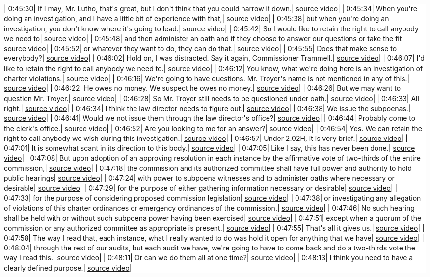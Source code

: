 | 0:45:30| If I may, Mr. Lutho, that's great, but I don't think that you could narrow it down.| [source video](https://archive.org/details/cocom070910special?start=2730)|
| 0:45:34| When you're doing an investigation, and I have a little bit of experience with that,| [source video](https://archive.org/details/cocom070910special?start=2734)|
| 0:45:38| but when you're doing an investigation, you don't know where it's going to lead.| [source video](https://archive.org/details/cocom070910special?start=2738)|
| 0:45:42| So I would like to retain the right to call anybody we need to| [source video](https://archive.org/details/cocom070910special?start=2742)|
| 0:45:48| and then administer an oath and if they choose to answer our questions or take the fit| [source video](https://archive.org/details/cocom070910special?start=2748)|
| 0:45:52| or whatever they want to do, they can do that.| [source video](https://archive.org/details/cocom070910special?start=2752)|
| 0:45:55| Does that make sense to everybody?| [source video](https://archive.org/details/cocom070910special?start=2755)|
| 0:46:02| Hold on, I was distracted. Say it again, Commissioner Trammell.| [source video](https://archive.org/details/cocom070910special?start=2762)|
| 0:46:07| I'd like to retain the right to call anybody we need to.| [source video](https://archive.org/details/cocom070910special?start=2767)|
| 0:46:12| You know, what we're doing here is an investigation of charter violations.| [source video](https://archive.org/details/cocom070910special?start=2772)|
| 0:46:16| We're going to have questions. Mr. Troyer's name is not mentioned in any of this.| [source video](https://archive.org/details/cocom070910special?start=2776)|
| 0:46:22| He owes no money. We suspect he owes no money.| [source video](https://archive.org/details/cocom070910special?start=2782)|
| 0:46:26| But we may want to question Mr. Troyer.| [source video](https://archive.org/details/cocom070910special?start=2786)|
| 0:46:28| So Mr. Troyer still needs to be questioned under oath.| [source video](https://archive.org/details/cocom070910special?start=2788)|
| 0:46:33| All right.| [source video](https://archive.org/details/cocom070910special?start=2793)|
| 0:46:34| I think the law director needs to figure out.| [source video](https://archive.org/details/cocom070910special?start=2794)|
| 0:46:38| We issue the subpoenas.| [source video](https://archive.org/details/cocom070910special?start=2798)|
| 0:46:41| Would we not issue them through the law director's office?| [source video](https://archive.org/details/cocom070910special?start=2801)|
| 0:46:44| Probably come to the clerk's office.| [source video](https://archive.org/details/cocom070910special?start=2804)|
| 0:46:52| Are you looking to me for an answer?| [source video](https://archive.org/details/cocom070910special?start=2812)|
| 0:46:54| Yes. We can retain the right to call anybody we wish during this investigation.| [source video](https://archive.org/details/cocom070910special?start=2814)|
| 0:46:57| Under 2.02H, it is very brief.| [source video](https://archive.org/details/cocom070910special?start=2817)|
| 0:47:01| It is somewhat scant in its direction to this body.| [source video](https://archive.org/details/cocom070910special?start=2821)|
| 0:47:05| Like I say, this has never been done.| [source video](https://archive.org/details/cocom070910special?start=2825)|
| 0:47:08| But upon adoption of an approving resolution in each instance by the affirmative vote of two-thirds of the entire commission,| [source video](https://archive.org/details/cocom070910special?start=2828)|
| 0:47:18| the commission and its authorized committee shall have full power and authority to hold public hearings| [source video](https://archive.org/details/cocom070910special?start=2838)|
| 0:47:24| with power to subpoena witnesses and to administer oaths where necessary or desirable| [source video](https://archive.org/details/cocom070910special?start=2844)|
| 0:47:29| for the purpose of either gathering information necessary or desirable| [source video](https://archive.org/details/cocom070910special?start=2849)|
| 0:47:33| for the purpose of considering proposed commission legislation| [source video](https://archive.org/details/cocom070910special?start=2853)|
| 0:47:38| or investigating any allegation of violations of this charter ordinances or emergency ordinances of the commission.| [source video](https://archive.org/details/cocom070910special?start=2858)|
| 0:47:46| No such hearing shall be held with or without such subpoena power having been exercised| [source video](https://archive.org/details/cocom070910special?start=2866)|
| 0:47:51| except when a quorum of the commission or any authorized committee as appropriate is present.| [source video](https://archive.org/details/cocom070910special?start=2871)|
| 0:47:55| That's all it gives us.| [source video](https://archive.org/details/cocom070910special?start=2875)|
| 0:47:58| The way I read that, each instance, what I really wanted to do was hold it open for anything that we have| [source video](https://archive.org/details/cocom070910special?start=2878)|
| 0:48:04| through the rest of our audits, but each audit we have, we're going to have to come back and do a two-thirds vote the way I read this.| [source video](https://archive.org/details/cocom070910special?start=2884)|
| 0:48:11| Or can we do them all at one time?| [source video](https://archive.org/details/cocom070910special?start=2891)|
| 0:48:13| I think you need to have a clearly defined purpose.| [source video](https://archive.org/details/cocom070910special?start=2893)|